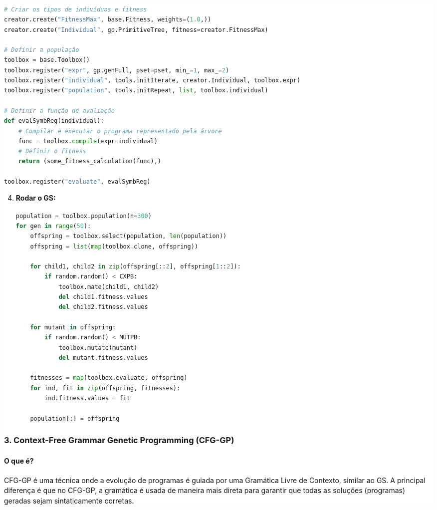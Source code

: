    ```python
   # Criar os tipos de indivíduos e fitness
   creator.create("FitnessMax", base.Fitness, weights=(1.0,))
   creator.create("Individual", gp.PrimitiveTree, fitness=creator.FitnessMax)

   # Definir a população
   toolbox = base.Toolbox()
   toolbox.register("expr", gp.genFull, pset=pset, min_=1, max_=2)
   toolbox.register("individual", tools.initIterate, creator.Individual, toolbox.expr)
   toolbox.register("population", tools.initRepeat, list, toolbox.individual)

   # Definir a função de avaliação
   def evalSymbReg(individual):
       # Compilar e executar o programa representado pela árvore
       func = toolbox.compile(expr=individual)
       # Definir o fitness
       return (some_fitness_calculation(func),)
   
   toolbox.register("evaluate", evalSymbReg)
   ```

4. **Rodar o GS:**
   ```python
   population = toolbox.population(n=300)
   for gen in range(50):
       offspring = toolbox.select(population, len(population))
       offspring = list(map(toolbox.clone, offspring))

       for child1, child2 in zip(offspring[::2], offspring[1::2]):
           if random.random() < CXPB:
               toolbox.mate(child1, child2)
               del child1.fitness.values
               del child2.fitness.values

       for mutant in offspring:
           if random.random() < MUTPB:
               toolbox.mutate(mutant)
               del mutant.fitness.values

       fitnesses = map(toolbox.evaluate, offspring)
       for ind, fit in zip(offspring, fitnesses):
           ind.fitness.values = fit

       population[:] = offspring
   ```

### 3. **Context-Free Grammar Genetic Programming (CFG-GP)**

#### **O que é?**
CFG-GP é uma técnica onde a evolução de programas é guiada por uma Gramática Livre de Contexto, similar ao GS. A principal diferença é que no CFG-GP, a gramática é usada de maneira mais direta para garantir que todas as soluções (programas) geradas sejam sintaticamente corretas.
